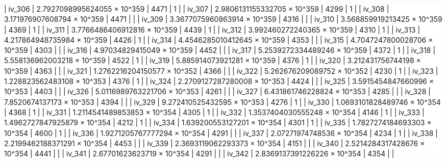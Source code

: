 | iv_306 | 2.7927098995624055 × 10^359 | 4471 | 1 |
| iv_307 | 2.9806131155332705 × 10^359 | 4299 | 1 |
| iv_308 | 3.171976907608794 × 10^359 | 4471 |  |
| iv_309 | 3.3677075960863914 × 10^359 | 4316 |  |
| iv_310 | 3.568859919213425 × 10^359 | 4369 | 1 |
| iv_311 | 3.7766486406912816 × 10^359 | 4439 | 1 |
| iv_312 | 3.992460272240365 × 10^359 | 4310 | 1 |
| iv_313 | 4.217864948735984 × 10^359 | 4426 | 1 |
| iv_314 | 4.4546285010412645 × 10^359 | 4353 |  |
| iv_315 | 4.7047247800028706 × 10^359 | 4303 |  |
| iv_316 | 4.97034829415049 × 10^359 | 4452 |  |
| iv_317 | 5.2539272334489246 × 10^359 | 4372 | 1 |
| iv_318 | 5.558136962003218 × 10^359 | 4522 | 1 |
| iv_319 | 5.885914073921281 × 10^359 | 4376 | 1 |
| iv_320 | 3.212431756744198 × 10^359 | 4363 |  |
| iv_321 | 1.2762216204150577 × 10^352 | 4366 |  |
| iv_322 | 5.262676209089752 × 10^352 | 4230 | 1 |
| iv_323 | 1.228823562483108 × 10^353 | 4376 | 1 |
| iv_324 | 2.2709127287280008 × 10^353 | 4424 |  |
| iv_325 | 3.5915454847660996 × 10^353 | 4403 |  |
| iv_326 | 5.0116989763221706 × 10^353 | 4261 |  |
| iv_327 | 6.431861746228824 × 10^353 | 4285 |  |
| iv_328 | 7.8520674137173 × 10^353 | 4394 |  |
| iv_329 | 9.272410525432595 × 10^353 | 4276 | 1 |
| iv_330 | 1.0693101828489746 × 10^354 | 4368 | 1 |
| iv_331 | 1.2114541489853853 × 10^354 | 4305 | 1 |
| iv_332 | 1.3537404030555248 × 10^354 | 4146 | 1 |
| iv_333 | 1.4962727847925879 × 10^354 | 4212 | 1 |
| iv_334 | 1.639200553127201 × 10^354 | 4301 | 1 |
| iv_335 | 1.7827274184693303 × 10^354 | 4600 | 1 |
| iv_336 | 1.9271205767777294 × 10^354 | 4291 |  |
| iv_337 | 2.07271974748536 × 10^354 | 4234 | 1 |
| iv_338 | 2.2199462188371291 × 10^354 | 4453 |  |
| iv_339 | 2.3693119062293373 × 10^354 | 4151 |  |
| iv_340 | 2.5214284317428676 × 10^354 | 4441 |  |
| iv_341 | 2.67701623623719 × 10^354 | 4291 |  |
| iv_342 | 2.8369137391226226 × 10^354 | 4354 |  |